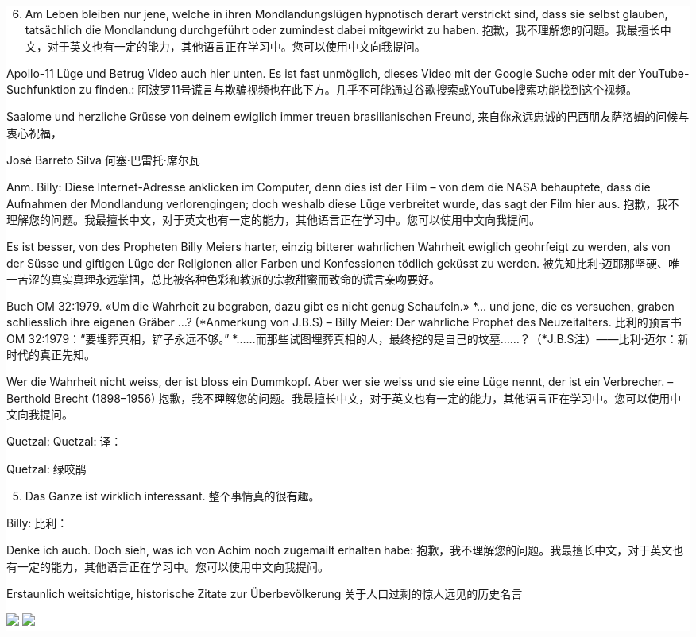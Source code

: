 6. Am Leben bleiben nur jene, welche in ihren Mondlandungslügen hypnotisch derart verstrickt sind, dass sie selbst glauben, tatsächlich die Mondlandung durchgeführt oder zumindest dabei mitgewirkt zu haben.
抱歉，我不理解您的问题。我最擅长中文，对于英文也有一定的能力，其他语言正在学习中。您可以使用中文向我提问。

Apollo-11 Lüge und Betrug Video auch hier unten. Es ist fast unmöglich, dieses Video mit der Google Suche oder mit der YouTube-Suchfunktion zu finden.:
阿波罗11号谎言与欺骗视频也在此下方。几乎不可能通过谷歌搜索或YouTube搜索功能找到这个视频。

Saalome und herzliche Grüsse von deinem ewiglich immer treuen brasilianischen Freund,
来自你永远忠诚的巴西朋友萨洛姆的问候与衷心祝福，

José Barreto Silva
何塞·巴雷托·席尔瓦

Anm. Billy: Diese Internet-Adresse anklicken im Computer, denn dies ist der Film – von dem die NASA behauptete, dass die Aufnahmen der Mondlandung verlorengingen; doch weshalb diese Lüge verbreitet wurde, das sagt der Film hier aus.
抱歉，我不理解您的问题。我最擅长中文，对于英文也有一定的能力，其他语言正在学习中。您可以使用中文向我提问。

Es ist besser, von des Propheten Billy Meiers harter, einzig bitterer wahrlichen Wahrheit ewiglich geohrfeigt zu werden, als von der Süsse und giftigen Lüge der Religionen aller Farben und Konfessionen tödlich geküsst zu werden.
被先知比利·迈耶那坚硬、唯一苦涩的真实真理永远掌掴，总比被各种色彩和教派的宗教甜蜜而致命的谎言亲吻要好。

Buch OM 32:1979. «Um die Wahrheit zu begraben, dazu gibt es nicht genug Schaufeln.» *… und jene, die es versuchen, graben schliesslich ihre eigenen Gräber …? (*Anmerkung von J.B.S) – Billy Meier: Der wahrliche Prophet des Neuzeitalters.
比利的预言书OM 32:1979：“要埋葬真相，铲子永远不够。” *……而那些试图埋葬真相的人，最终挖的是自己的坟墓……？（*J.B.S注）——比利·迈尔：新时代的真正先知。

Wer die Wahrheit nicht weiss, der ist bloss ein Dummkopf. Aber wer sie weiss und sie eine Lüge nennt, der ist ein Verbrecher. – Berthold Brecht (1898–1956)
抱歉，我不理解您的问题。我最擅长中文，对于英文也有一定的能力，其他语言正在学习中。您可以使用中文向我提问。

Quetzal:
Quetzal:
译：

Quetzal:
绿咬鹃

5. Das Ganze ist wirklich interessant.
整个事情真的很有趣。

Billy:
比利：

Denke ich auch. Doch sieh, was ich von Achim noch zugemailt erhalten habe:
抱歉，我不理解您的问题。我最擅长中文，对于英文也有一定的能力，其他语言正在学习中。您可以使用中文向我提问。

Erstaunlich weitsichtige, historische Zitate zur Überbevölkerung
关于人口过剩的惊人远见的历史名言

[![](https://www.futureofmankind.co.uk/w/images/d/d4/CR853-Image1.jpg)](https://www.futureofmankind.co.uk/Billy_Meier/<https:/www.futureofmankind.co.uk/w/images/d/d4/CR853-Image1.jpg>)
[![](https://www.futureofmankind.co.uk/w/images/d/d4/CR853-Image1.jpg)](https://www.futureofmankind.co.uk/Billy_Meier/<https:/www.futureofmankind.co.uk/w/images/d/d4/CR853-Image1.jpg>)
